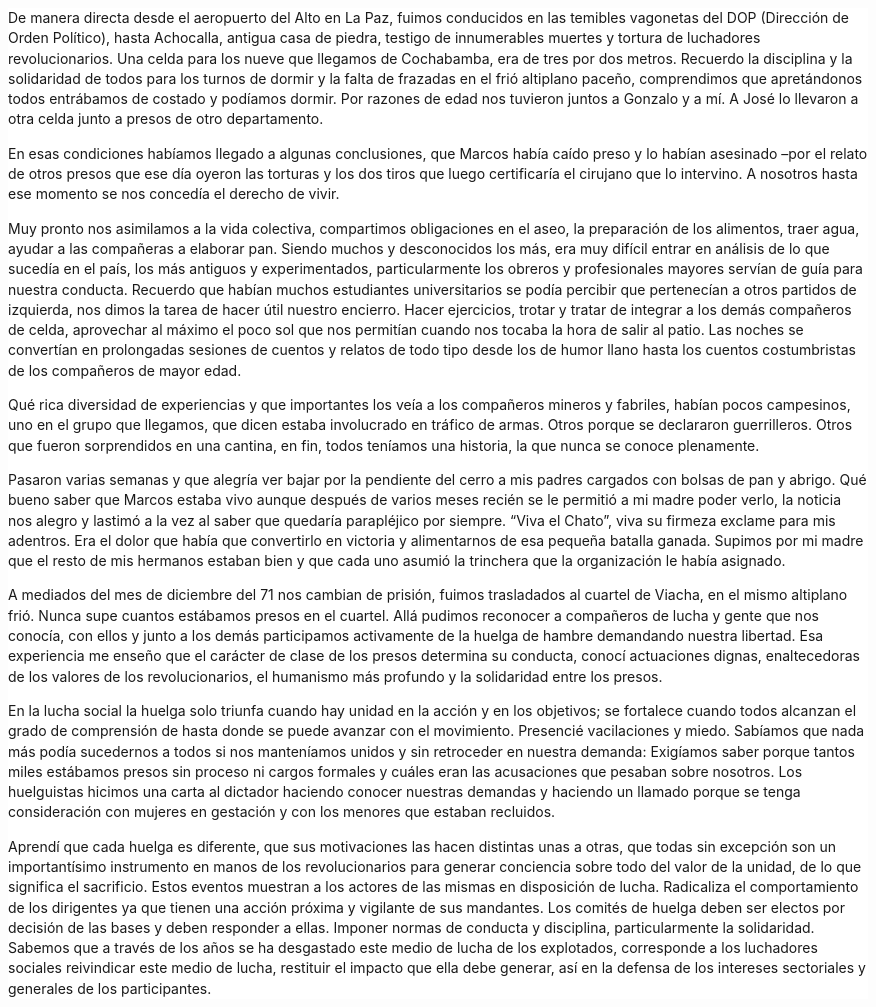 De manera directa desde el aeropuerto del Alto en La Paz, fuimos conducidos en las temibles vagonetas del DOP (Dirección de Orden Político), hasta Achocalla, antigua casa de piedra, testigo de innumerables muertes y tortura de luchadores revolucionarios. Una celda para los nueve que llegamos de Cochabamba, era de tres por dos metros. Recuerdo la disciplina y la solidaridad de todos para los turnos de dormir y la falta de frazadas en el frió altiplano paceño, comprendimos que apretándonos todos entrábamos de costado y podíamos dormir. Por razones de edad nos tuvieron juntos a Gonzalo y a mí. A José lo llevaron a otra celda junto a presos de otro departamento. 

En esas condiciones habíamos llegado a algunas conclusiones, que Marcos había caído preso y lo habían asesinado –por el relato de otros presos que ese día oyeron las torturas y los dos tiros que luego certificaría el cirujano que lo intervino. A nosotros hasta ese momento se nos concedía el derecho de vivir. 

Muy pronto nos asimilamos a la vida colectiva, compartimos obligaciones en el aseo, la preparación de los alimentos, traer agua, ayudar a las compañeras a elaborar pan. Siendo muchos y desconocidos los más, era muy difícil entrar en análisis de lo que sucedía en el país, los más antiguos y experimentados, particularmente los obreros y profesionales mayores servían de guía para nuestra conducta. Recuerdo que habían muchos estudiantes universitarios se podía percibir que pertenecían a otros partidos de izquierda, nos dimos la tarea de hacer útil nuestro encierro. Hacer ejercicios, trotar y tratar de integrar a los demás compañeros de celda, aprovechar al máximo el poco sol que nos permitían cuando nos tocaba la hora de salir al patio. Las noches se convertían en prolongadas sesiones de cuentos y relatos de todo tipo desde los de humor llano hasta los cuentos costumbristas de los compañeros de mayor edad. 

Qué rica diversidad de experiencias y que importantes los veía a los compañeros mineros y fabriles, habían pocos campesinos, uno en el grupo que llegamos, que dicen estaba involucrado en tráfico de armas. Otros porque se declararon guerrilleros. Otros que fueron sorprendidos en una cantina, en fin, todos teníamos una historia, la que nunca se conoce plenamente. 

Pasaron varias semanas y que alegría ver bajar por la pendiente del cerro a mis padres cargados con bolsas de pan y abrigo. Qué bueno saber que Marcos estaba vivo aunque después de varios meses recién se le permitió a mi madre poder verlo, la noticia nos alegro y lastimó a la vez al saber que quedaría parapléjico por siempre. “Viva el Chato”, viva su firmeza exclame para mis adentros. Era el dolor que había que convertirlo en victoria y alimentarnos de esa pequeña batalla ganada. Supimos por mi madre que el resto de mis hermanos estaban bien y que cada uno asumió la trinchera que la organización le había asignado. 

A mediados del mes de diciembre del 71 nos cambian de prisión, fuimos trasladados al cuartel de Viacha, en el mismo altiplano frió. Nunca supe cuantos estábamos presos en el cuartel. Allá pudimos reconocer a compañeros de lucha y gente que nos conocía, con ellos y junto a los demás participamos activamente de la huelga de hambre demandando nuestra libertad. Esa experiencia me enseño que el carácter de clase de los presos determina su conducta, conocí actuaciones dignas, enaltecedoras de los valores de los revolucionarios, el humanismo más profundo y la solidaridad entre los presos. 

En la lucha social la huelga solo triunfa cuando hay unidad en la acción y en los objetivos; se fortalece cuando todos alcanzan el grado de comprensión de hasta donde se puede avanzar con el movimiento. Presencié vacilaciones y miedo. Sabíamos que nada más podía sucedernos a todos si nos manteníamos unidos y sin 
retroceder en nuestra demanda: Exigíamos saber porque tantos miles estábamos presos sin proceso ni cargos formales y cuáles eran las acusaciones que pesaban sobre nosotros. Los huelguistas hicimos una carta al dictador haciendo conocer nuestras demandas y haciendo un llamado porque se tenga consideración con mujeres en gestación y con los menores que estaban recluidos. 

Aprendí que cada huelga es diferente, que sus motivaciones las hacen distintas unas a otras, que todas sin excepción son un importantísimo instrumento en manos de los revolucionarios para generar conciencia sobre todo del valor de la unidad, de lo que significa el sacrificio. Estos eventos muestran a los actores de las mismas en disposición de lucha. Radicaliza el comportamiento de los dirigentes ya que tienen una acción próxima y vigilante de sus mandantes. Los comités de huelga deben ser electos por decisión de las bases y deben responder a ellas. Imponer normas de conducta y disciplina, particularmente la solidaridad. Sabemos que a través de los años se ha desgastado este medio de lucha de los explotados, corresponde a los luchadores sociales reivindicar este medio de lucha, restituir el impacto que ella debe generar, así en la defensa de los intereses sectoriales y generales de los participantes. 
